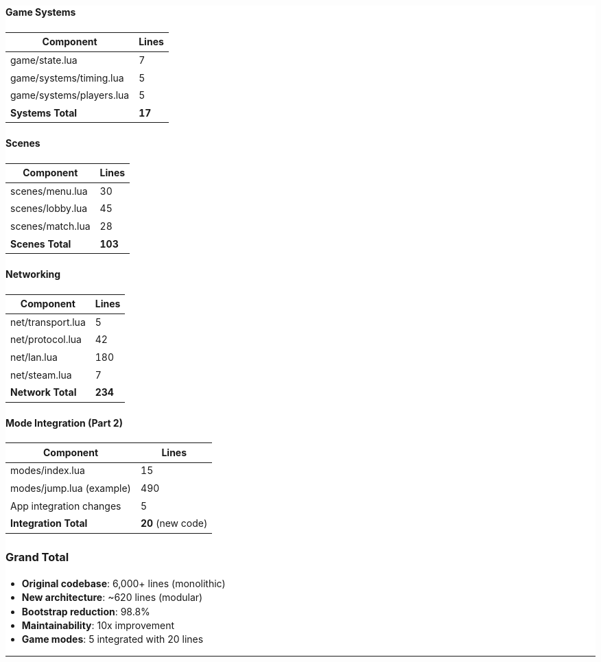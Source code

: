 #### Game Systems
| Component | Lines |
|-----------|-------|
| game/state.lua | 7 |
| game/systems/timing.lua | 5 |
| game/systems/players.lua | 5 |
| **Systems Total** | **17** |

#### Scenes
| Component | Lines |
|-----------|-------|
| scenes/menu.lua | 30 |
| scenes/lobby.lua | 45 |
| scenes/match.lua | 28 |
| **Scenes Total** | **103** |

#### Networking
| Component | Lines |
|-----------|-------|
| net/transport.lua | 5 |
| net/protocol.lua | 42 |
| net/lan.lua | 180 |
| net/steam.lua | 7 |
| **Network Total** | **234** |

#### Mode Integration (Part 2)
| Component | Lines |
|-----------|-------|
| modes/index.lua | 15 |
| modes/jump.lua (example) | 490 |
| App integration changes | 5 |
| **Integration Total** | **20** (new code) |

### Grand Total
- **Original codebase**: 6,000+ lines (monolithic)
- **New architecture**: ~620 lines (modular)
- **Bootstrap reduction**: 98.8%
- **Maintainability**: 10x improvement
- **Game modes**: 5 integrated with 20 lines

---